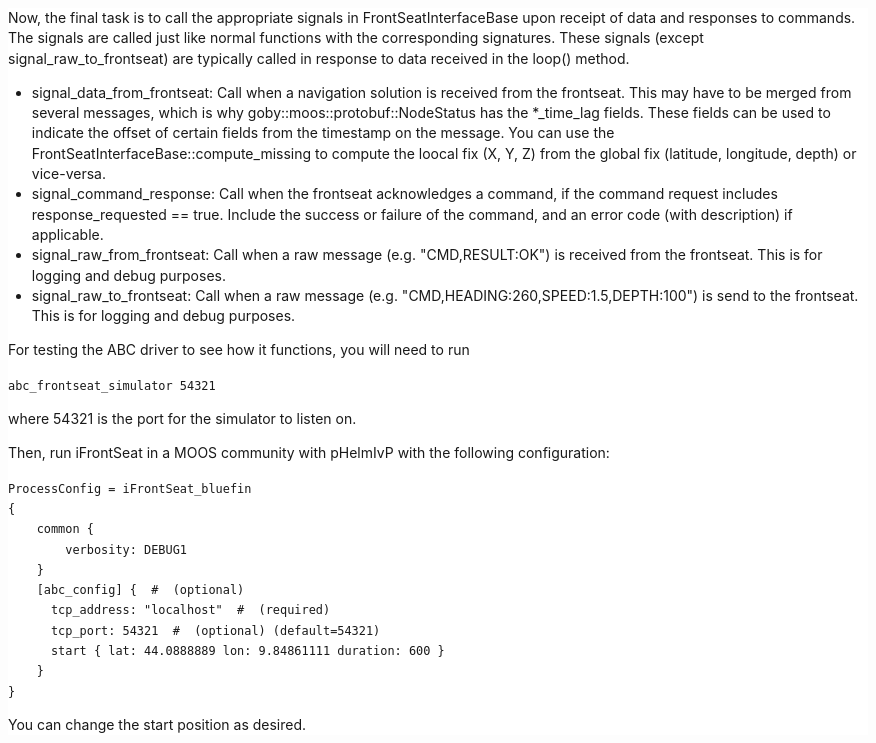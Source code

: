 Now, the final task is to call the appropriate signals in FrontSeatInterfaceBase upon receipt of data and responses to commands. The signals are called just like normal functions with the corresponding signatures. These signals (except signal_raw_to_frontseat) are typically called in response to data received in the loop() method.

* signal_data_from_frontseat: Call when a navigation solution is received from the frontseat. This may have to be merged from several messages, which is why goby::moos::protobuf::NodeStatus has the *_time_lag fields. These fields can be used to indicate the offset of certain fields from the timestamp on the message. You can use the FrontSeatInterfaceBase::compute_missing to compute the loocal fix (X, Y, Z) from the global fix (latitude, longitude, depth) or vice-versa.
* signal_command_response: Call when the frontseat acknowledges a command, if the command request includes response_requested == true. Include the success or failure of the command, and an error code (with description) if applicable. 
* signal_raw_from_frontseat: Call when a raw message (e.g. "CMD,RESULT:OK") is received from the frontseat. This is for logging and debug purposes.
* signal_raw_to_frontseat: Call when a raw message (e.g. "CMD,HEADING:260,SPEED:1.5,DEPTH:100") is send to the frontseat. This is for logging and debug purposes.

For testing the ABC driver to see how it functions, you will need to run 

```
abc_frontseat_simulator 54321
```
where 54321 is the port for the simulator to listen on. 

Then, run iFrontSeat in a MOOS community with pHelmIvP with the following configuration:

```
ProcessConfig = iFrontSeat_bluefin
{
    common { 
        verbosity: DEBUG1
    }
    [abc_config] {  #  (optional)
      tcp_address: "localhost"  #  (required)
      tcp_port: 54321  #  (optional) (default=54321)
      start { lat: 44.0888889 lon: 9.84861111 duration: 600 }
    }
}
```

You can change the start position as desired.
